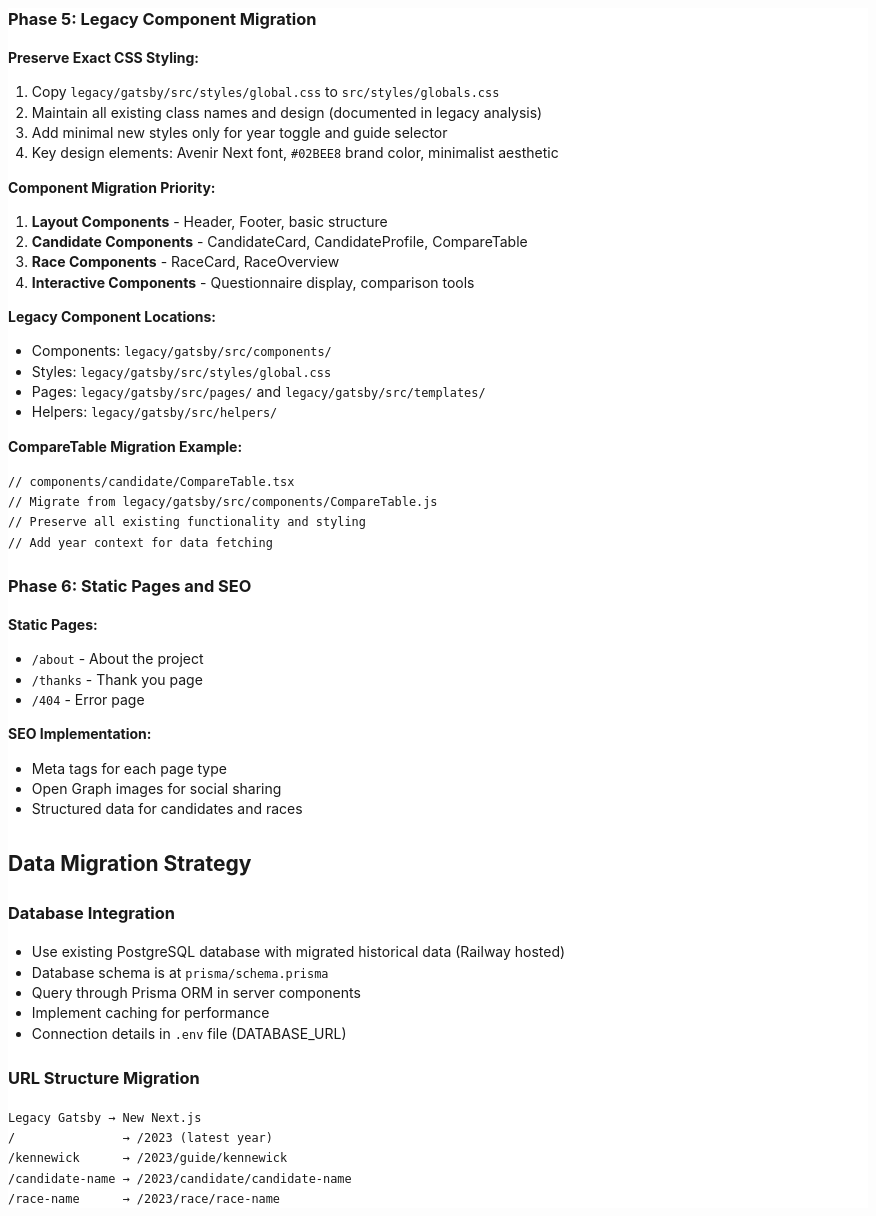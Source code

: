 ### Phase 5: Legacy Component Migration

**Preserve Exact CSS Styling:**
1. Copy `legacy/gatsby/src/styles/global.css` to `src/styles/globals.css`
2. Maintain all existing class names and design (documented in legacy analysis)
3. Add minimal new styles only for year toggle and guide selector
4. Key design elements: Avenir Next font, `#02BEE8` brand color, minimalist aesthetic

**Component Migration Priority:**
1. **Layout Components** - Header, Footer, basic structure
2. **Candidate Components** - CandidateCard, CandidateProfile, CompareTable
3. **Race Components** - RaceCard, RaceOverview  
4. **Interactive Components** - Questionnaire display, comparison tools

**Legacy Component Locations:**
- Components: `legacy/gatsby/src/components/`
- Styles: `legacy/gatsby/src/styles/global.css`
- Pages: `legacy/gatsby/src/pages/` and `legacy/gatsby/src/templates/`
- Helpers: `legacy/gatsby/src/helpers/`

**CompareTable Migration Example:**
```tsx
// components/candidate/CompareTable.tsx
// Migrate from legacy/gatsby/src/components/CompareTable.js
// Preserve all existing functionality and styling
// Add year context for data fetching
```

### Phase 6: Static Pages and SEO

**Static Pages:**
- `/about` - About the project
- `/thanks` - Thank you page
- `/404` - Error page

**SEO Implementation:**
- Meta tags for each page type
- Open Graph images for social sharing
- Structured data for candidates and races

## Data Migration Strategy

### Database Integration
- Use existing PostgreSQL database with migrated historical data (Railway hosted)
- Database schema is at `prisma/schema.prisma` 
- Query through Prisma ORM in server components
- Implement caching for performance
- Connection details in `.env` file (DATABASE_URL)

### URL Structure Migration
```
Legacy Gatsby → New Next.js
/               → /2023 (latest year)
/kennewick      → /2023/guide/kennewick
/candidate-name → /2023/candidate/candidate-name
/race-name      → /2023/race/race-name
```

